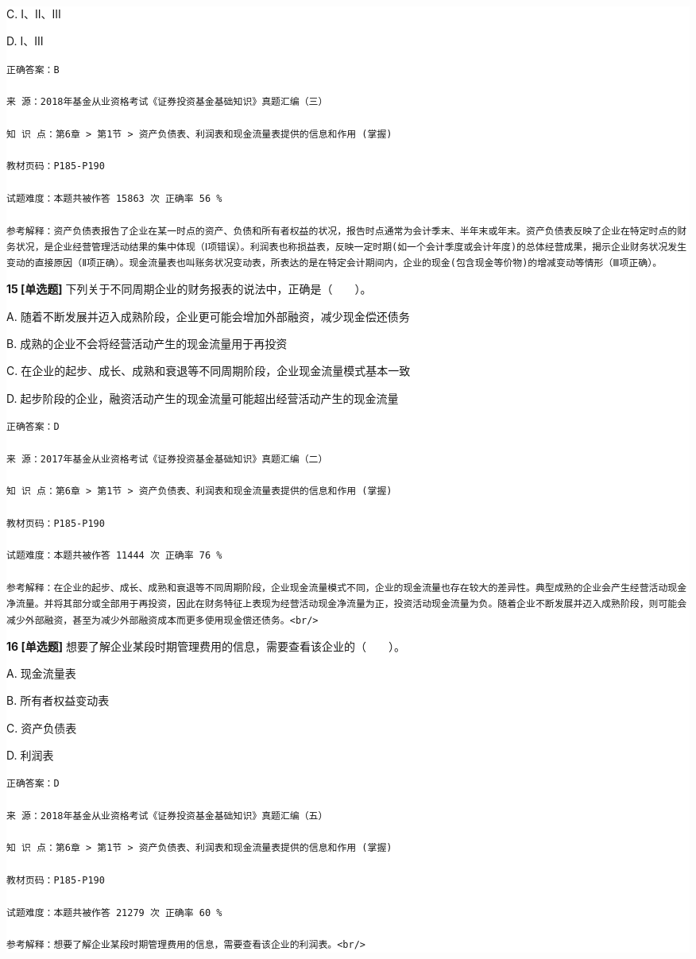 C. Ⅰ、Ⅱ、Ⅲ

D. Ⅰ、Ⅲ

```
正确答案：B

来 源：2018年基金从业资格考试《证券投资基金基础知识》真题汇编（三）

知 识 点：第6章 > 第1节 > 资产负债表、利润表和现金流量表提供的信息和作用 (掌握)

教材页码：P185-P190

试题难度：本题共被作答 15863 次 正确率 56 %

参考解释：资产负债表报告了企业在某一时点的资产、负债和所有者权益的状况，报告时点通常为会计季末、半年末或年末。资产负债表反映了企业在特定时点的财务状况，是企业经营管理活动结果的集中体现（Ⅰ项错误）。利润表也称损益表，反映一定时期(如一个会计季度或会计年度)的总体经营成果，揭示企业财务状况发生变动的直接原因（Ⅱ项正确）。现金流量表也叫账务状况变动表，所表达的是在特定会计期间内，企业的现金(包含现金等价物)的增减变动等情形（Ⅲ项正确）。
```


**15 [单选题]** 下列关于不同周期企业的财务报表的说法中，正确是（　　）。

A. 随着不断发展并迈入成熟阶段，企业更可能会增加外部融资，减少现金偿还债务

B. 成熟的企业不会将经营活动产生的现金流量用于再投资

C. 在企业的起步、成长、成熟和衰退等不同周期阶段，企业现金流量模式基本一致

D. 起步阶段的企业，融资活动产生的现金流量可能超出经营活动产生的现金流量<br/>

```
正确答案：D

来 源：2017年基金从业资格考试《证券投资基金基础知识》真题汇编（二）

知 识 点：第6章 > 第1节 > 资产负债表、利润表和现金流量表提供的信息和作用 (掌握)

教材页码：P185-P190

试题难度：本题共被作答 11444 次 正确率 76 %

参考解释：在企业的起步、成长、成熟和衰退等不同周期阶段，企业现金流量模式不同，企业的现金流量也存在较大的差异性。典型成熟的企业会产生经营活动现金净流量。并将其部分或全部用于再投资，因此在财务特征上表现为经营活动现金净流量为正，投资活动现金流量为负。随着企业不断发展并迈入成熟阶段，则可能会减少外部融资，甚至为减少外部融资成本而更多使用现金偿还债务。<br/>
```


**16 [单选题]** 想要了解企业某段时期管理费用的信息，需要查看该企业的（　　）。

A. 现金流量表

B. 所有者权益变动表

C. 资产负债表

D. 利润表<br/>

```
正确答案：D

来 源：2018年基金从业资格考试《证券投资基金基础知识》真题汇编（五）

知 识 点：第6章 > 第1节 > 资产负债表、利润表和现金流量表提供的信息和作用 (掌握)

教材页码：P185-P190

试题难度：本题共被作答 21279 次 正确率 60 %

参考解释：想要了解企业某段时期管理费用的信息，需要查看该企业的利润表。<br/>
```
